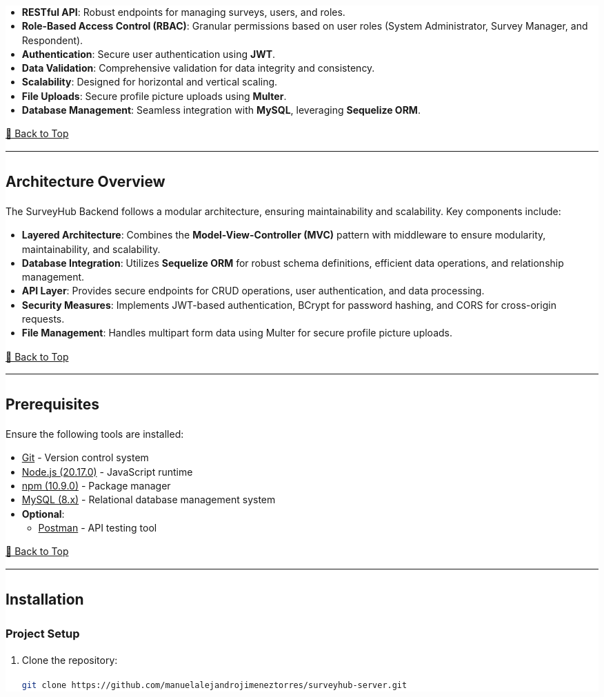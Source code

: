 - **RESTful API**: Robust endpoints for managing surveys, users, and roles.
- **Role-Based Access Control (RBAC)**: Granular permissions based on user roles (System Administrator, Survey Manager, and Respondent).
- **Authentication**: Secure user authentication using **JWT**.
- **Data Validation**: Comprehensive validation for data integrity and consistency.
- **Scalability**: Designed for horizontal and vertical scaling.
- **File Uploads**: Secure profile picture uploads using **Multer**.
- **Database Management**: Seamless integration with **MySQL**, leveraging **Sequelize ORM**.

[🔼 Back to Top](#table-of-contents)

---

## Architecture Overview

The SurveyHub Backend follows a modular architecture, ensuring maintainability and scalability. Key components include:

- **Layered Architecture**: Combines the **Model-View-Controller (MVC)** pattern with middleware to ensure modularity, maintainability, and scalability.
- **Database Integration**: Utilizes **Sequelize ORM** for robust schema definitions, efficient data operations, and relationship management.
- **API Layer**: Provides secure endpoints for CRUD operations, user authentication, and data processing.
- **Security Measures**: Implements JWT-based authentication, BCrypt for password hashing, and CORS for cross-origin requests.
- **File Management**: Handles multipart form data using Multer for secure profile picture uploads.

[🔼 Back to Top](#table-of-contents)

---

## Prerequisites

Ensure the following tools are installed:

- [Git](https://git-scm.com/downloads) - Version control system
- [Node.js (20.17.0)](https://nodejs.org/) - JavaScript runtime
- [npm (10.9.0)](https://www.npmjs.com/) - Package manager
- [MySQL (8.x)](https://dev.mysql.com/downloads/) - Relational database management system
- **Optional**:
  - [Postman](https://www.postman.com/) - API testing tool

[🔼 Back to Top](#table-of-contents)

---

## Installation

### Project Setup

1. Clone the repository:

   ```bash
   git clone https://github.com/manuelalejandrojimeneztorres/surveyhub-server.git
   ```
